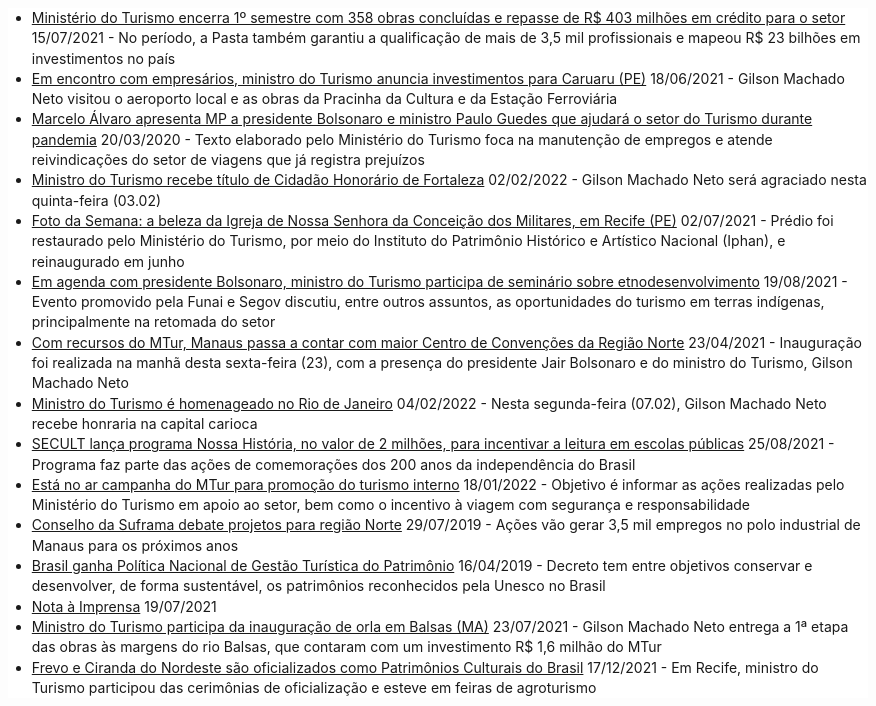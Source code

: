 *   [Ministério do Turismo encerra 1º semestre com 358 obras concluídas e repasse de R$ 403 milhões em crédito para o setor](https://www.gov.br/turismo/pt-br/assuntos/noticias/ministerio-do-turismo-encerra-1o-semestre-com-358-obras-concluidas-e-repasse-de-r-403-milhoes-em-credito-para-o-setor) 15/07/2021 - No período, a Pasta também garantiu a qualificação de mais de 3,5 mil profissionais e mapeou R$ 23 bilhões em investimentos no país
*   [Em encontro com empresários, ministro do Turismo anuncia investimentos para Caruaru (PE)](https://www.gov.br/turismo/pt-br/assuntos/noticias/em-encontro-com-empresarios-ministro-do-turismo-anuncia-investimentos-para-caruaru-pe) 18/06/2021 - Gilson Machado Neto visitou o aeroporto local e as obras da Pracinha da Cultura e da Estação Ferroviária
*   [Marcelo Álvaro apresenta MP a presidente Bolsonaro e ministro Paulo Guedes que ajudará o setor do Turismo durante pandemia](https://www.gov.br/turismo/pt-br/assuntos/ultimas-noticias/marcelo-alvaro-apresenta-mp-para-presidente-bolsonaro-e-ministro-paulo-guedes-que-ajudara-o-setor-do-turismo-durante-pandemia) 20/03/2020 - Texto elaborado pelo Ministério do Turismo foca na manutenção de empregos e atende reivindicações do setor de viagens que já registra prejuízos
*   [Ministro do Turismo recebe título de Cidadão Honorário de Fortaleza](https://www.gov.br/turismo/pt-br/assuntos/noticias/ministro-do-turismo-recebe-titulo-de-cidadao-honorario-de-fortaleza) 02/02/2022 - Gilson Machado Neto será agraciado nesta quinta-feira (03.02)
*   [Foto da Semana: a beleza da Igreja de Nossa Senhora da Conceição dos Militares, em Recife (PE)](https://www.gov.br/turismo/pt-br/assuntos/noticias/foto-da-semana-a-beleza-da-igreja-de-nossa-senhora-da-conceicao-dos-militares-em-recife-pe) 02/07/2021 - Prédio foi restaurado pelo Ministério do Turismo, por meio do Instituto do Patrimônio Histórico e Artístico Nacional (Iphan), e reinaugurado em junho
*   [Em agenda com presidente Bolsonaro, ministro do Turismo participa de seminário sobre etnodesenvolvimento](https://www.gov.br/turismo/pt-br/assuntos/noticias/em-agenda-com-presidente-bolsonaro-ministro-do-turismo-participa-de-seminario-sobre-etnodesenvolvimento) 19/08/2021 - Evento promovido pela Funai e Segov discutiu, entre outros assuntos, as oportunidades do turismo em terras indígenas, principalmente na retomada do setor
*   [Com recursos do MTur, Manaus passa a contar com maior Centro de Convenções da Região Norte](https://www.gov.br/turismo/pt-br/assuntos/noticias/com-recursos-do-mtur-manaus-passa-a-contar-com-maior-centro-de-convencoes-da-regiao-norte) 23/04/2021 - Inauguração foi realizada na manhã desta sexta-feira (23), com a presença do presidente Jair Bolsonaro e do ministro do Turismo, Gilson Machado Neto
*   [Ministro do Turismo é homenageado no Rio de Janeiro](https://www.gov.br/turismo/pt-br/assuntos/noticias/ministro-do-turismo-e-homenageado-no-rio-de-janeiro) 04/02/2022 - Nesta segunda-feira (07.02), Gilson Machado Neto recebe honraria na capital carioca
*   [SECULT lança programa Nossa História, no valor de 2 milhões, para incentivar a leitura em escolas públicas](https://www.gov.br/turismo/pt-br/secretaria-especial-da-cultura/assuntos/noticias/secult-lanca-programa-nossa-historia-no-valor-de-2-milhoes-para-incentivar-a-leitura-em-escolas-publicas) 25/08/2021 - Programa faz parte das ações de comemorações dos 200 anos da independência do Brasil
*   [Está no ar campanha do MTur para promoção do turismo interno](https://www.gov.br/turismo/pt-br/assuntos/noticias/esta-no-ar-a-nova-campanha-do-mtur-para-promocao-do-turismo-interno) 18/01/2022 - Objetivo é informar as ações realizadas pelo Ministério do Turismo em apoio ao setor, bem como o incentivo à viagem com segurança e responsabilidade
*   [Conselho da Suframa debate projetos para região Norte](https://www.gov.br/turismo/pt-br/assuntos/ultimas-noticias/ministro-do-turismo-participa-de-reuniao-em-manaus-para-desenvolvimento-da-regiao-norte) 29/07/2019 - Ações vão gerar 3,5 mil empregos no polo industrial de Manaus para os próximos anos&nbsp;
*   [Brasil ganha Política Nacional de Gestão Turística do Patrimônio](https://www.gov.br/turismo/pt-br/assuntos/ultimas-noticias/brasil-ganha-politica-nacional-de-gestao-turistica-do-patrimonio-mundial-cultural-e-natural) 16/04/2019 - Decreto tem entre objetivos conservar e desenvolver, de forma sustentável, os patrimônios reconhecidos pela Unesco no Brasil
*   [Nota à Imprensa](https://www.gov.br/turismo/pt-br/secretaria-especial-da-cultura/assuntos/noticias/nota-a-imprensa) 19/07/2021
*   [Ministro do Turismo participa da inauguração de orla em Balsas (MA)](https://www.gov.br/turismo/pt-br/assuntos/noticias/ministro-do-turismo-participa-da-inauguracao-de-orla-em-balsas-ma) 23/07/2021 - Gilson Machado Neto entrega a 1ª etapa das obras às margens do rio Balsas, que contaram com um investimento R$ 1,6 milhão do MTur
*   [Frevo e Ciranda do Nordeste são oficializados como Patrimônios Culturais do Brasil](https://www.gov.br/turismo/pt-br/assuntos/noticias/frevo-e-ciranda-do-nordeste-sao-oficializados-como-patrimonios-culturais-do-brasil) 17/12/2021 - Em Recife, ministro do Turismo participou das cerimônias de oficialização e esteve em feiras de agroturismo